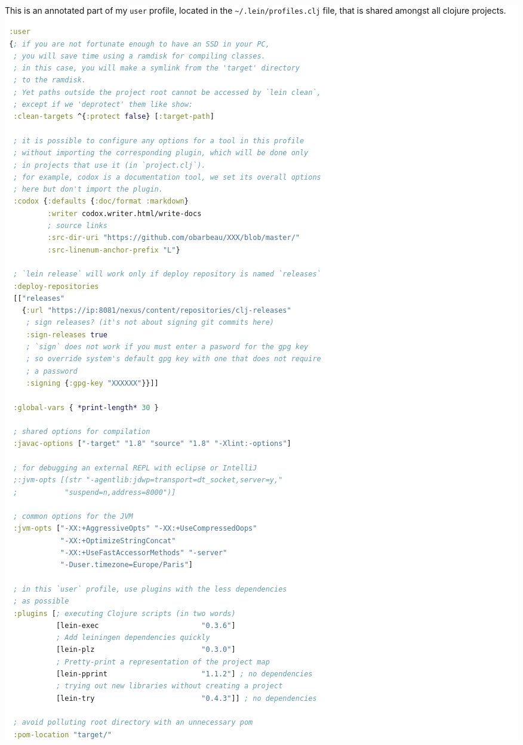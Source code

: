 This is an annotated part of my `user` profile,
located in the `~/.lein/profiles.clj` file,
that is shared amongst all clojure projects.

```clojure
 :user
 {; if you are not fortunate enough to have an SSD in your PC,
  ; you will save time using a ramdisk for compiling classes.
  ; in this case, you will make a symlink from the 'target' directory
  ; to the ramdisk.
  ; Yet paths outside the project root cannot be accessed by `lein clean`,
  ; except if we 'deprotect' them like show: 
  :clean-targets ^{:protect false} [:target-path]

  ; it is possible to configure any options for a tool in this profile
  ; without importing the corresponding plugin, which will be done only
  ; in projects that use it (in `project.clj`).
  ; for example, codox is a documentation tool, we set its overall options
  ; here but don't import the plugin.
  :codox {:defaults {:doc/format :markdown}
          :writer codox.writer.html/write-docs
          ; source links
          :src-dir-uri "https://github.com/obarbeau/XXX/blob/master/"
          :src-linenum-anchor-prefix "L"}

  ; `lein release` will work only if deploy repository is named `releases`
  :deploy-repositories
  [["releases"
    {:url "https://ip:8081/nexus/content/repositories/clj-releases"
     ; sign releases? (it's not about signing git commits here)
     :sign-releases true
     ; `sign` does not work if you must enter a pasword for the gpg key
     ; so override system's default gpg key with one that does not require
     ; a password
     :signing {:gpg-key "XXXXXX"}}]]

  :global-vars { *print-length* 30 }

  ; shared options for compilation
  :javac-options ["-target" "1.8" "source" "1.8" "-Xlint:-options"]

  ; for debugging an external REPL with eclipse or IntelliJ 
  ;:jvm-opts [(str "-agentlib:jdwp=transport=dt_socket,server=y,"
  ;           "suspend=n,address=8000")]
  
  ; common options for the JVM
  :jvm-opts ["-XX:+AggressiveOpts" "-XX:+UseCompressedOops"
             "-XX:+OptimizeStringConcat"
             "-XX:+UseFastAccessorMethods" "-server"
             "-Duser.timezone=Europe/Paris"]

  ; in this `user` profile, use plugins with the less dependencies
  ; as possible
  :plugins [; executing Clojure scripts (in two words)
            [lein-exec                        "0.3.6"]
            ; Add leiningen dependencies quickly
            [lein-plz                         "0.3.0"]
            ; Pretty-print a representation of the project map
            [lein-pprint                      "1.1.2"] ; no dependencies
            ; trying out new libraries without creating a project
            [lein-try                         "0.4.3"]] ; no dependencies

  ; avoid polluting root directory with an unnecessary pom
  :pom-location "target/"
```

[1]: https://github.com/technomancy/leiningen/blob/master/doc/PROFILES.md|target=_blank
[2]: https://github.com/technomancy/leiningen/blob/master/sample.project.clj|target=_blank
[3]: http://clojure.paris/|target=_blank